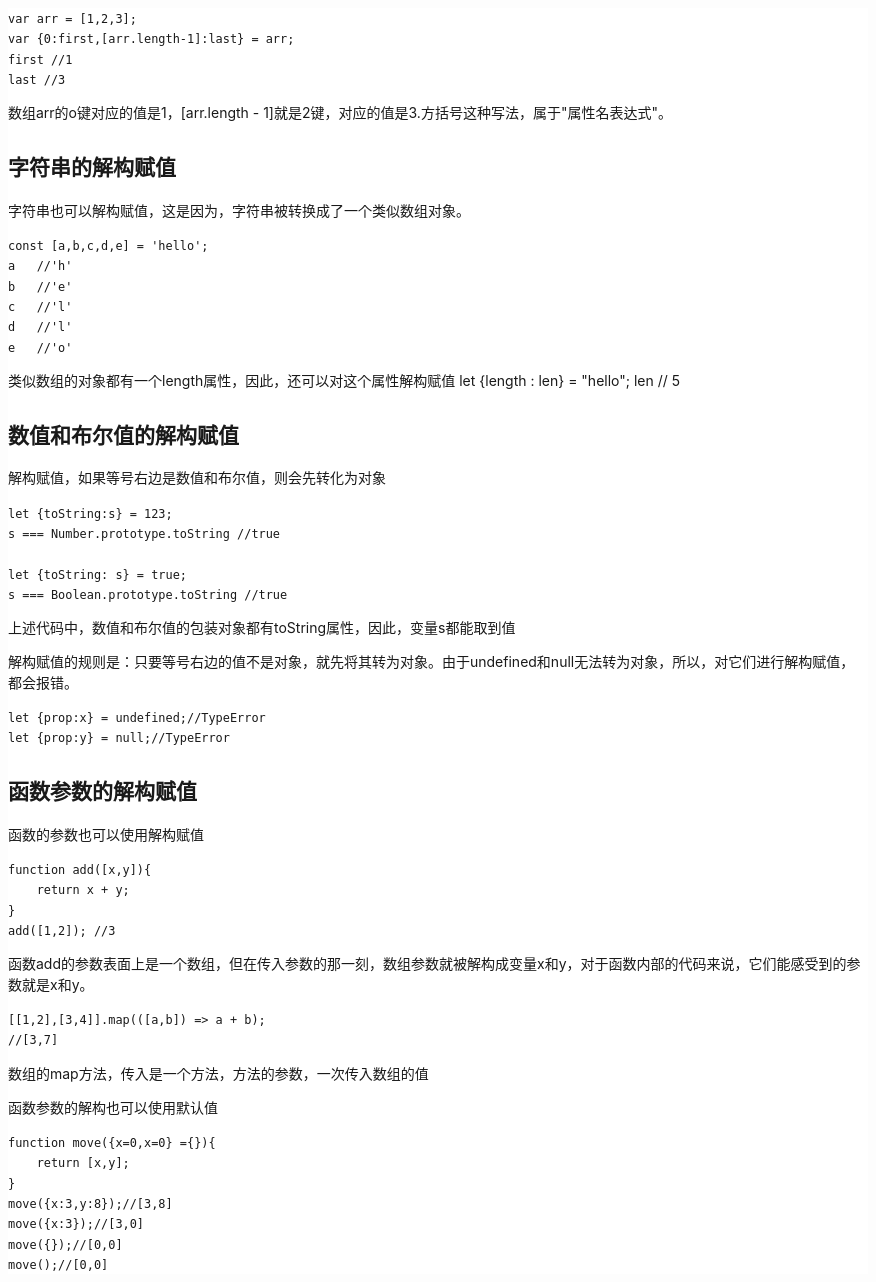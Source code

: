 	var arr = [1,2,3];
	var {0:first,[arr.length-1]:last} = arr;
	first //1
	last //3

数组arr的o键对应的值是1，[arr.length - 1]就是2键，对应的值是3.方括号这种写法，属于"属性名表达式"。

##	字符串的解构赋值

字符串也可以解构赋值，这是因为，字符串被转换成了一个类似数组对象。

	const [a,b,c,d,e] = 'hello';
	a 	//'h'
	b	//'e'
	c	//'l'
	d	//'l'
	e	//'o'
类似数组的对象都有一个length属性，因此，还可以对这个属性解构赋值
	let {length : len} = "hello";
	len // 5

##	数值和布尔值的解构赋值

解构赋值，如果等号右边是数值和布尔值，则会先转化为对象
	
	let {toString:s} = 123;
	s === Number.prototype.toString //true

	let {toString: s} = true;
	s === Boolean.prototype.toString //true

上述代码中，数值和布尔值的包装对象都有toString属性，因此，变量s都能取到值

解构赋值的规则是：只要等号右边的值不是对象，就先将其转为对象。由于undefined和null无法转为对象，所以，对它们进行解构赋值，都会报错。

	let {prop:x} = undefined;//TypeError
	let {prop:y} = null;//TypeError

##		函数参数的解构赋值

函数的参数也可以使用解构赋值
	
	function add([x,y]){
		return x + y;
	}
	add([1,2]); //3

函数add的参数表面上是一个数组，但在传入参数的那一刻，数组参数就被解构成变量x和y，对于函数内部的代码来说，它们能感受到的参数就是x和y。

	[[1,2],[3,4]].map(([a,b]) => a + b);
	//[3,7]
数组的map方法，传入是一个方法，方法的参数，一次传入数组的值

函数参数的解构也可以使用默认值

	function move({x=0,x=0} ={}){
		return [x,y];
	}
	move({x:3,y:8});//[3,8]
	move({x:3});//[3,0]
	move({});//[0,0]
	move();//[0,0]
	